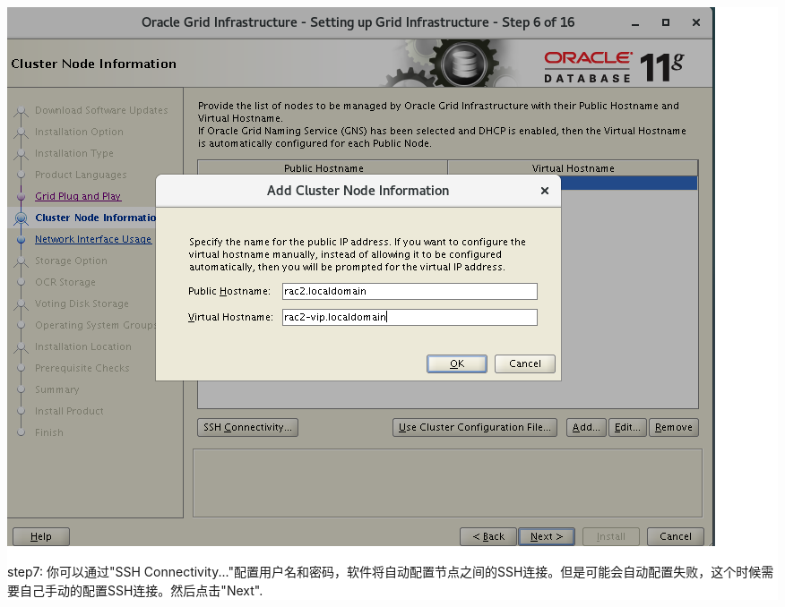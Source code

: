 ![Grid install-1](./img/grid-install07.png)

step7: 你可以通过"SSH Connectivity..."配置用户名和密码，软件将自动配置节点之间的SSH连接。但是可能会自动配置失败，这个时候需要自己手动的配置SSH连接。然后点击"Next".
